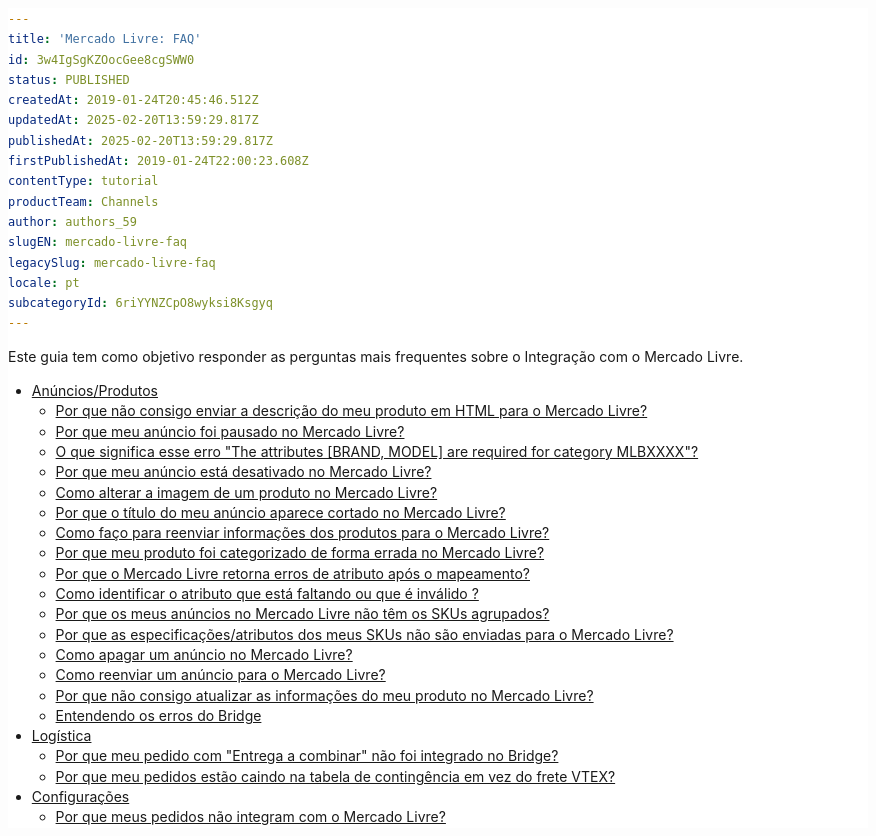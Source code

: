 ```yaml
---
title: 'Mercado Livre: FAQ'
id: 3w4IgSgKZOocGee8cgSWW0
status: PUBLISHED
createdAt: 2019-01-24T20:45:46.512Z
updatedAt: 2025-02-20T13:59:29.817Z
publishedAt: 2025-02-20T13:59:29.817Z
firstPublishedAt: 2019-01-24T22:00:23.608Z
contentType: tutorial
productTeam: Channels
author: authors_59
slugEN: mercado-livre-faq
legacySlug: mercado-livre-faq
locale: pt
subcategoryId: 6riYYNZCpO8wyksi8Ksgyq
---
```


Este guia tem como objetivo responder as perguntas mais frequentes sobre o Integração com o Mercado Livre. 

- [Anúncios/Produtos](#anunciosprodutos)
  * [Por que não consigo enviar a descrição do meu produto em HTML para o Mercado Livre?](#por-que-nao-consigo-enviar-a-descricao-do-meu-produto-em-html-para-o-mercado-livre)
  * [Por que meu anúncio foi pausado no Mercado Livre?](#por-que-meu-anuncio-foi-pausado-no-mercado-livre)
  * [O que significa esse erro "The attributes [BRAND, MODEL] are required for category MLBXXXX"?](#o-que-significa-esse-erro-the-attributes-brand-model-are-required-for-category-mlbxxxx)
  * [Por que meu anúncio está desativado no Mercado Livre?](#por-que-meu-anuncio-esta-desativado-no-mercado-livre)
  * [Como alterar a imagem de um produto no Mercado Livre?](#como-alterar-a-imagem-de-um-produto-no-mercado-livre)
  * [Por que o título do meu anúncio aparece cortado no Mercado Livre?](#por-que-o-titulo-do-meu-anuncio-aparece-cortado-no-mercado-livre)
  * [Como faço para reenviar informações dos produtos para o Mercado Livre?](#como-faco-para-reenviar-informacoes-dos-produtos-para-o-mercado-livre)
  * [Por que meu produto foi categorizado de forma errada no Mercado Livre?](#por-que-meu-produto-foi-categorizado-de-forma-errada-no-mercado-livre)
  * [Por que o Mercado Livre retorna erros de atributo após o mapeamento?](#por-que-o-mercado-livre-retorna-erros-de-atributo-apos-o-mapeamento)
  * [Como identificar o atributo que está faltando ou que é inválido ?](#como-identificar-o-atributo-que-esta-faltando-ou-que-e-invalido-)
  * [Por que os meus anúncios no Mercado Livre não têm os SKUs agrupados?](#por-que-os-meus-anuncios-no-mercado-livre-nao-tem-os-skus-agrupados)
  * [Por que as especificações/atributos dos meus SKUs não são enviadas para o Mercado Livre?](#por-que-as-especificacoesatributos-dos-meus-skus-nao-sao-enviadas-para-o-mercado-livre)
  * [Como apagar um anúncio no Mercado Livre?](#como-apagar-um-anuncio-no-mercado-livre)
  * [Como reenviar um anúncio para o Mercado Livre?](#como-reenviar-um-anuncio-para-o-mercado-livre)
  * [Por que não consigo atualizar as informações do meu produto no Mercado Livre?](#por-que-nao-consigo-atualizar-as-informacoes-do-meu-produto-no-mercado-livre)
  * [Entendendo os erros do Bridge](#entendendo-os-erros-do-bridge)
- [Logística](#logistica)
  * [Por que meu pedido com "Entrega a combinar" não foi integrado no Bridge?](#por-que-meu-pedido-com-entrega-a-combinar-nao-foi-integrado-no-bridge)
  * [Por que meu pedidos estão caindo na tabela de contingência em vez do frete VTEX?](#por-que-meu-pedidos-estao-caindo-na-tabela-de-contingencia-em-vez-do-frete-vtex)
- [Configurações](#configuracoes)
  * [Por que meus pedidos não integram com o Mercado Livre?](#por-que-meus-pedidos-nao-integram-com-o-mercado-livre)
